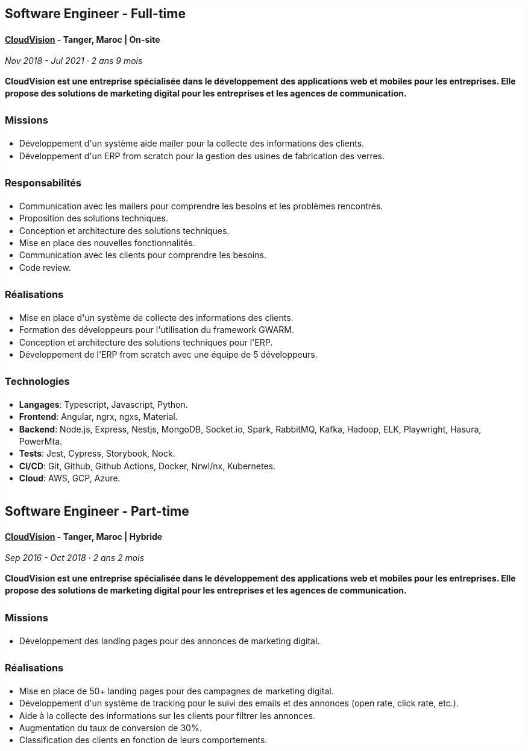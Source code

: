 ## Software Engineer - Full-time
**[CloudVision](https://www.cloudvision.ma) - Tanger, Maroc | On-site**

*Nov 2018 - Jul 2021 · 2 ans 9 mois*

**CloudVision est une entreprise spécialisée dans le développement des applications web et mobiles pour les entreprises. Elle propose des solutions de marketing digital pour les entreprises et les agences de communication.**

### Missions
- Développement d'un système aide mailer pour la collecte des informations des clients.
- Développement d'un ERP from scratch pour la gestion des usines de fabrication des verres.

### Responsabilités
- Communication avec les mailers pour comprendre les besoins et les problèmes rencontrés.
- Proposition des solutions techniques.
- Conception et architecture des solutions techniques.
- Mise en place des nouvelles fonctionnalités.
- Communication avec les clients pour comprendre les besoins.
- Code review.

### Réalisations
- Mise en place d'un système de collecte des informations des clients.
- Formation des développeurs pour l'utilisation du framework GWARM.
- Conception et architecture des solutions techniques pour l'ERP.
- Développement de l'ERP from scratch avec une équipe de 5 développeurs.

### Technologies
- **Langages**: Typescript, Javascript, Python.
- **Frontend**: Angular, ngrx, ngxs, Material.
- **Backend**: Node.js, Express, Nestjs, MongoDB, Socket.io, Spark, RabbitMQ, Kafka, Hadoop, ELK, Playwright, Hasura, PowerMta.
- **Tests**: Jest, Cypress, Storybook, Nock.
- **CI/CD**: Git, Github, Github Actions, Docker, Nrwl/nx, Kubernetes.
- **Cloud**: AWS, GCP, Azure.

## Software Engineer - Part-time
**[CloudVision](https://www.cloudvision.ma) - Tanger, Maroc | Hybride**

*Sep 2016 - Oct 2018 · 2 ans 2 mois*

**CloudVision est une entreprise spécialisée dans le développement des applications web et mobiles pour les entreprises. Elle propose des solutions de marketing digital pour les entreprises et les agences de communication.**

### Missions
- Développement des landing pages pour des annonces de marketing digital.

### Réalisations
- Mise en place de 50+ landing pages pour des campagnes de marketing digital.
- Développement d'un système de tracking pour le suivi des emails et des annonces (open rate, click rate, etc.).
- Aide à la collecte des informations sur les clients pour filtrer les annonces.
- Augmentation du taux de conversion de 30%.
- Classification des clients en fonction de leurs comportements.
